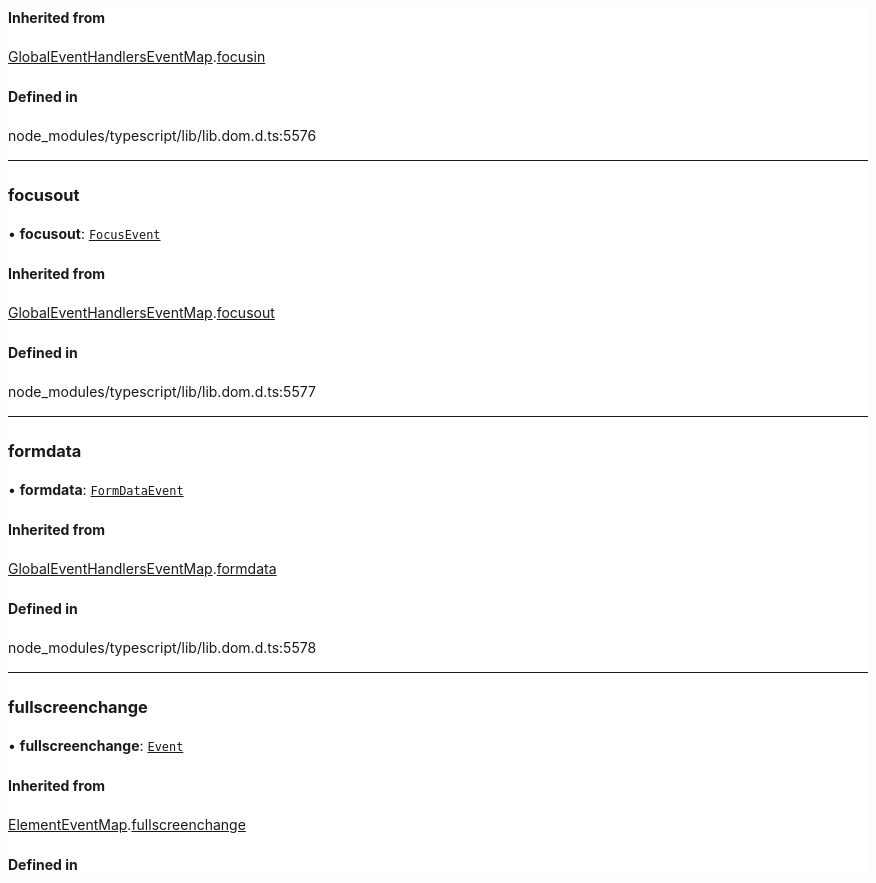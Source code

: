 #### Inherited from

[GlobalEventHandlersEventMap](annotation_annotation_layer_state._internal_.GlobalEventHandlersEventMap.md).[focusin](annotation_annotation_layer_state._internal_.GlobalEventHandlersEventMap.md#focusin)

#### Defined in

node_modules/typescript/lib/lib.dom.d.ts:5576

___

### focusout

• **focusout**: [`FocusEvent`](../modules/annotation_annotation_layer_state._internal_.md#focusevent)

#### Inherited from

[GlobalEventHandlersEventMap](annotation_annotation_layer_state._internal_.GlobalEventHandlersEventMap.md).[focusout](annotation_annotation_layer_state._internal_.GlobalEventHandlersEventMap.md#focusout)

#### Defined in

node_modules/typescript/lib/lib.dom.d.ts:5577

___

### formdata

• **formdata**: [`FormDataEvent`](../modules/annotation_annotation_layer_state._internal_.md#formdataevent)

#### Inherited from

[GlobalEventHandlersEventMap](annotation_annotation_layer_state._internal_.GlobalEventHandlersEventMap.md).[formdata](annotation_annotation_layer_state._internal_.GlobalEventHandlersEventMap.md#formdata)

#### Defined in

node_modules/typescript/lib/lib.dom.d.ts:5578

___

### fullscreenchange

• **fullscreenchange**: [`Event`](../modules/annotation_annotation_layer_state._internal_.md#event)

#### Inherited from

[ElementEventMap](annotation_annotation_layer_state._internal_.ElementEventMap.md).[fullscreenchange](annotation_annotation_layer_state._internal_.ElementEventMap.md#fullscreenchange)

#### Defined in
